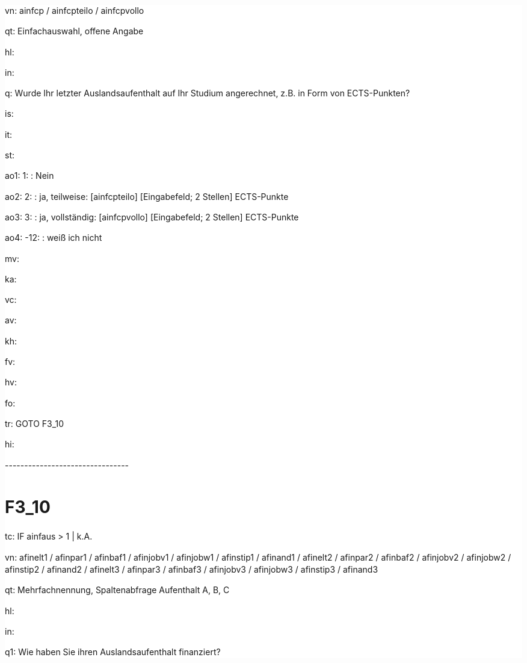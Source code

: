 vn: ainfcp / ainfcpteilo / ainfcpvollo

qt: Einfachauswahl, offene Angabe

hl:

in:

q: Wurde Ihr letzter Auslandsaufenthalt auf Ihr Studium angerechnet, z.B. in
Form von ECTS-Punkten?

is:

it:

st:

ao1: 1: : Nein

ao2: 2: : ja, teilweise: [ainfcpteilo] [Eingabefeld; 2 Stellen] ECTS-Punkte

ao3: 3: : ja, vollständig: [ainfcpvollo] [Eingabefeld; 2 Stellen] ECTS-Punkte

ao4: -12: : weiß ich nicht

mv:

ka:

vc:

av:

kh:

fv:

hv:

fo:

tr: GOTO F3_10

hi:

\--------------------------------

F3_10
=====

tc: IF ainfaus \> 1 \| k.A.

vn: afinelt1 / afinpar1 / afinbaf1 / afinjobv1 / afinjobw1 / afinstip1 /
afinand1 / afinelt2 / afinpar2 / afinbaf2 / afinjobv2 / afinjobw2 / afinstip2 /
afinand2 / afinelt3 / afinpar3 / afinbaf3 / afinjobv3 / afinjobw3 / afinstip3 /
afinand3

qt: Mehrfachnennung, Spaltenabfrage Aufenthalt A, B, C

hl:

in:

q1: Wie haben Sie ihren Auslandsaufenthalt finanziert?

